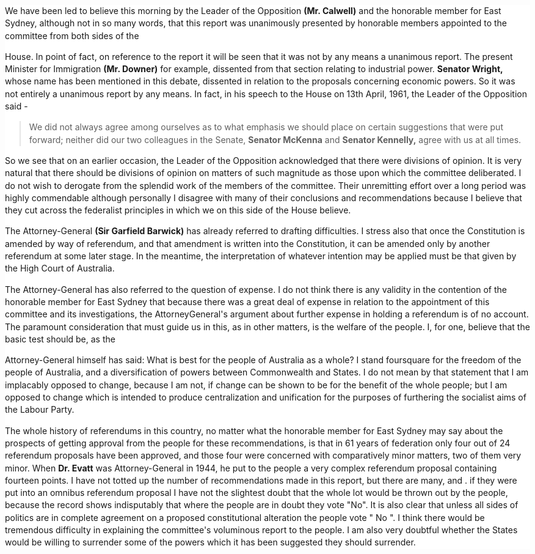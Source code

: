 We have been led to believe this morning by the Leader of the Opposition  **(Mr. Calwell)**  and the honorable member for East Sydney, although not in so many words, that this report was unanimously presented by honorable members appointed to the committee from both sides of the 

House. In point of fact, on reference to the report it will be seen that it was not by any means a unanimous report. The present Minister for Immigration  **(Mr. Downer)**  for example, dissented from that section relating to industrial power.  **Senator Wright,**  whose name has been mentioned in this debate, dissented in relation to the proposals concerning economic powers. So it was not entirely a unanimous report by any means. In fact, in his speech to the House on 13th April, 1961, the Leader of the Opposition said - 

  >We did not always agree among ourselves as to what emphasis we should place on certain suggestions that were put forward; neither did our two colleagues in the Senate,  **Senator McKenna**  and  **Senator Kennelly,**  agree with us at all times. 

So we see that on an earlier occasion, the Leader of the Opposition acknowledged that there were divisions of opinion. It is very natural that there should be divisions of opinion on matters of such magnitude as those upon which the committee deliberated. I do not wish to derogate from the splendid work of the members of the committee. Their unremitting effort over a long period was highly commendable although personally I disagree with many of their conclusions and recommendations because I believe that they cut across the federalist principles in which we on this side of the House believe. 

The Attorney-General  **(Sir Garfield Barwick)**  has already referred to drafting difficulties. I stress also that once the Constitution is amended by way of referendum, and that amendment is written into the Constitution, it can be amended only by another referendum at some later stage. In the meantime, the interpretation of whatever intention may be applied must be that given by the High Court of Australia. 

The Attorney-General has also referred to the question of expense. I do not think there is any validity in the contention of the honorable member for East Sydney that because there was a great deal of expense in relation to the appointment of this committee and its investigations, the AttorneyGeneral's argument about further expense in holding a referendum is of no account. The paramount consideration that must guide us in this, as in other matters, is the welfare of the people. I, for one, believe that the basic test should be, as the 

Attorney-General himself has said: What is best for the people of Australia as a whole? I stand foursquare for the freedom of the people of Australia, and a diversification of powers between Commonwealth and States. I do not mean by that statement that I am implacably opposed to change, because I am not, if change can be shown to be for the benefit of the whole people; but I am opposed to change which is intended to produce centralization and unification for the purposes of furthering the socialist aims of the Labour Party. 

The whole history of referendums in this country, no matter what the honorable member for East Sydney may say about the prospects of getting approval from the people for these recommendations, is that in 61 years of federation only four out of 24 referendum proposals have been approved, and those four were concerned with comparatively minor matters, two of them very minor. When  **Dr. Evatt**  was Attorney-General in 1944, he put to the people a very complex referendum proposal containing fourteen points. I have not totted up the number of recommendations made in this report, but there are many, and . if they were put into an omnibus referendum proposal I have not the slightest doubt that the whole lot would be thrown out by the people, because the record shows indisputably that where the people are in doubt they vote "No". It is also clear that unless all sides of politics are in complete agreement on a proposed constitutional alteration the people vote " No ". I think there would be tremendous difficulty in explaining the committee's voluminous report to the people. I am also very doubtful whether the States would be willing to surrender some of the powers which it has been suggested they should surrender. 
